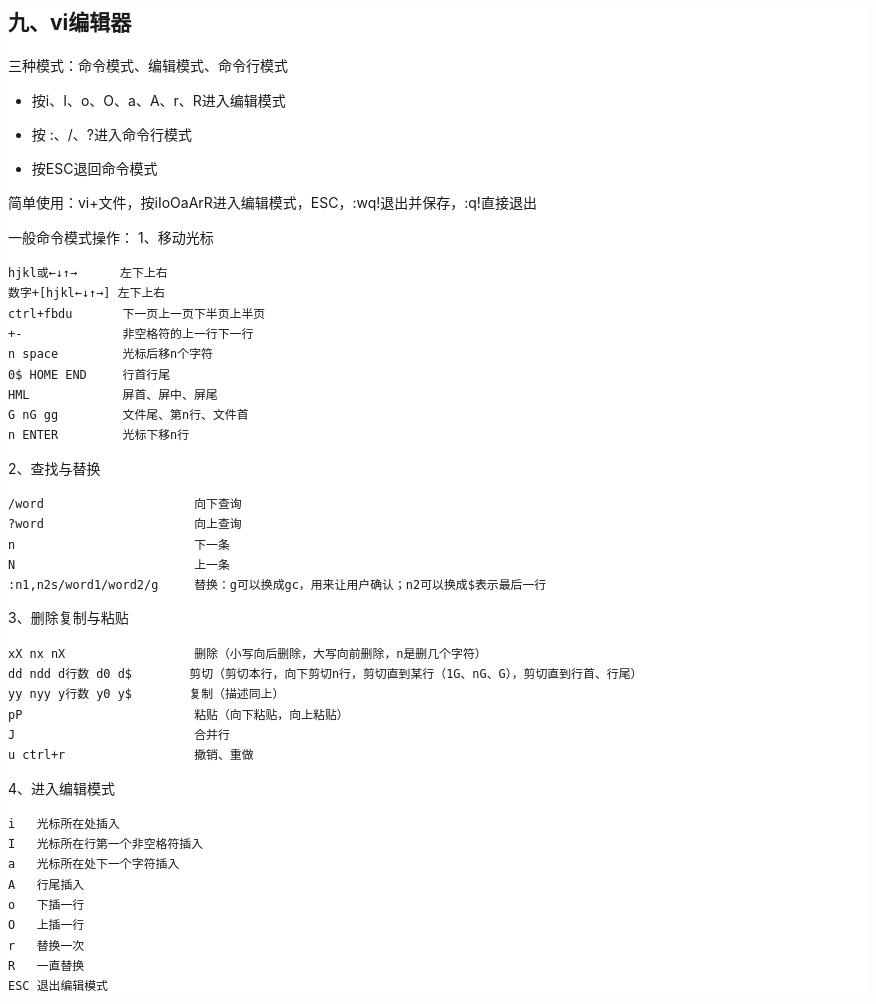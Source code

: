 ## 九、vi编辑器

三种模式：命令模式、编辑模式、命令行模式

- 按i、I、o、O、a、A、r、R进入编辑模式

- 按 :、/、?进入命令行模式

- 按ESC退回命令模式

简单使用：vi+文件，按iIoOaArR进入编辑模式，ESC，:wq!退出并保存，:q!直接退出

一般命令模式操作：
1、移动光标

```
hjkl或←↓↑→      左下上右
数字+[hjkl←↓↑→] 左下上右
ctrl+fbdu       下一页上一页下半页上半页
+-              非空格符的上一行下一行
n space         光标后移n个字符
0$ HOME END     行首行尾
HML             屏首、屏中、屏尾
G nG gg         文件尾、第n行、文件首
n ENTER         光标下移n行
```

2、查找与替换

```
/word                     向下查询
?word                     向上查询
n                         下一条
N                         上一条
:n1,n2s/word1/word2/g     替换：g可以换成gc，用来让用户确认；n2可以换成$表示最后一行
```

3、删除复制与粘贴

```
xX nx nX                  删除（小写向后删除，大写向前删除，n是删几个字符）
dd ndd d行数 d0 d$        剪切（剪切本行，向下剪切n行，剪切直到某行（1G、nG、G），剪切直到行首、行尾）
yy nyy y行数 y0 y$        复制（描述同上）
pP                        粘贴（向下粘贴，向上粘贴）
J                         合并行
u ctrl+r                  撤销、重做     
```

4、进入编辑模式

```
i   光标所在处插入
I   光标所在行第一个非空格符插入
a   光标所在处下一个字符插入
A   行尾插入
o   下插一行
O   上插一行
r   替换一次
R   一直替换
ESC 退出编辑模式
```
